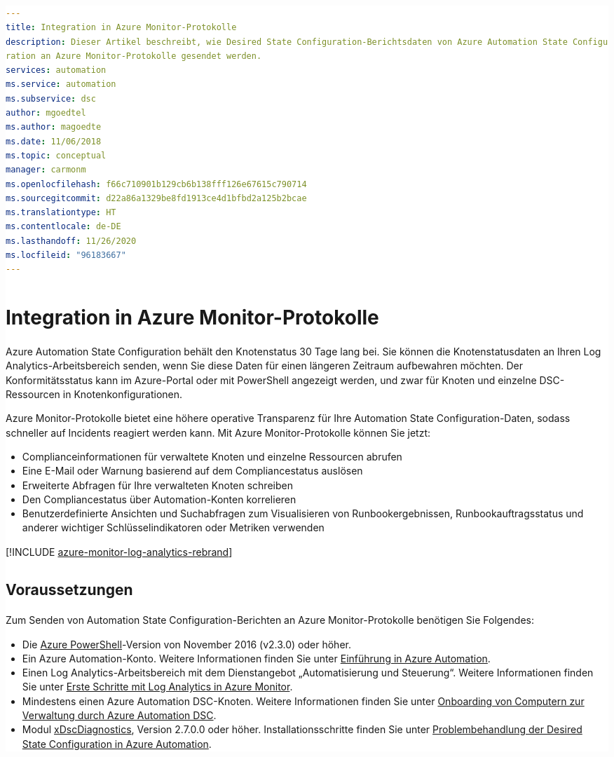 ```yaml
---
title: Integration in Azure Monitor-Protokolle
description: Dieser Artikel beschreibt, wie Desired State Configuration-Berichtsdaten von Azure Automation State Configuration an Azure Monitor-Protokolle gesendet werden.
services: automation
ms.service: automation
ms.subservice: dsc
author: mgoedtel
ms.author: magoedte
ms.date: 11/06/2018
ms.topic: conceptual
manager: carmonm
ms.openlocfilehash: f66c710901b129cb6b138fff126e67615c790714
ms.sourcegitcommit: d22a86a1329be8fd1913ce4d1bfbd2a125b2bcae
ms.translationtype: HT
ms.contentlocale: de-DE
ms.lasthandoff: 11/26/2020
ms.locfileid: "96183667"
---
```

# <a name="integrate-with-azure-monitor-logs"></a>Integration in Azure Monitor-Protokolle

Azure Automation State Configuration behält den Knotenstatus 30 Tage lang bei. Sie können die Knotenstatusdaten an Ihren Log Analytics-Arbeitsbereich senden, wenn Sie diese Daten für einen längeren Zeitraum aufbewahren möchten. Der Konformitätsstatus kann im Azure-Portal oder mit PowerShell angezeigt werden, und zwar für Knoten und einzelne DSC-Ressourcen in Knotenkonfigurationen. 

Azure Monitor-Protokolle bietet eine höhere operative Transparenz für Ihre Automation State Configuration-Daten, sodass schneller auf Incidents reagiert werden kann. Mit Azure Monitor-Protokolle können Sie jetzt:

- Complianceinformationen für verwaltete Knoten und einzelne Ressourcen abrufen
- Eine E-Mail oder Warnung basierend auf dem Compliancestatus auslösen
- Erweiterte Abfragen für Ihre verwalteten Knoten schreiben
- Den Compliancestatus über Automation-Konten korrelieren
- Benutzerdefinierte Ansichten und Suchabfragen zum Visualisieren von Runbookergebnissen, Runbookauftragsstatus und anderer wichtiger Schlüsselindikatoren oder Metriken verwenden

[!INCLUDE [azure-monitor-log-analytics-rebrand](../../includes/azure-monitor-log-analytics-rebrand.md)]

## <a name="prerequisites"></a>Voraussetzungen

Zum Senden von Automation State Configuration-Berichten an Azure Monitor-Protokolle benötigen Sie Folgendes:

- Die [Azure PowerShell](/powershell/azure/)-Version von November 2016 (v2.3.0) oder höher.
- Ein Azure Automation-Konto. Weitere Informationen finden Sie unter [Einführung in Azure Automation](automation-intro.md).
- Einen Log Analytics-Arbeitsbereich mit dem Dienstangebot „Automatisierung und Steuerung“. Weitere Informationen finden Sie unter [Erste Schritte mit Log Analytics in Azure Monitor](../azure-monitor/log-query/log-analytics-tutorial.md).
- Mindestens einen Azure Automation DSC-Knoten. Weitere Informationen finden Sie unter [Onboarding von Computern zur Verwaltung durch Azure Automation DSC](automation-dsc-onboarding.md).
- Modul [xDscDiagnostics](https://www.powershellgallery.com/packages/xDscDiagnostics/2.7.0.0), Version 2.7.0.0 oder höher. Installationsschritte finden Sie unter [Problembehandlung der Desired State Configuration in Azure Automation](./troubleshoot/desired-state-configuration.md).
